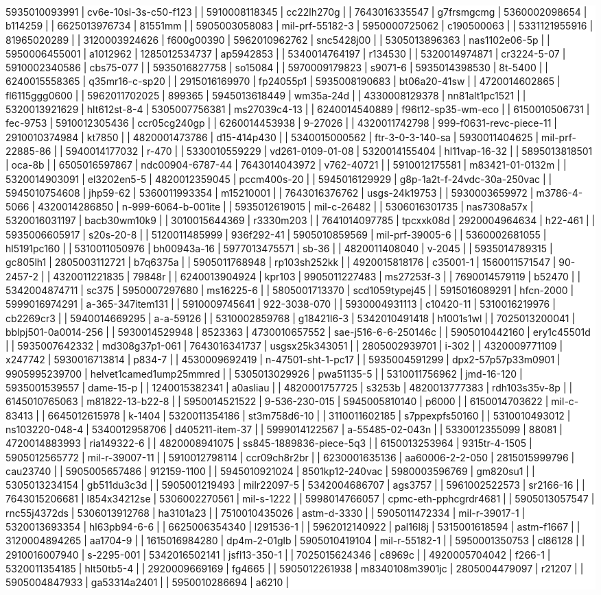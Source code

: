 5935010093991 | cv6e-10sl-3s-c50-f123 |  | 5910008118345 | cc22lh270g |  | 7643016335547 | g7frsmgcmg | 
5360002098654 | b114259 |  | 6625013976734 | 81551mm |  | 5905003058083 | mil-prf-55182-3 | 
5950000725062 | c190500063 |  | 5331121955916 | 81965020289 |  | 3120003924626 | f600g00390 | 
5962010962762 | snc5428j00 |  | 5305013896363 | nas1102e06-5p |  | 5950006455001 | a1012962 | 
1285012534737 | ap5942853 |  | 5340014764197 | r134530 |  | 5320014974871 | cr3224-5-07 | 
5910002340586 | cbs75-077 |  | 5935016827758 | so15084 |  | 5970009179823 | s9071-6 | 
5935014398530 | 8t-5400 |  | 6240015558365 | q35mr16-c-sp20 |  | 2915016169970 | fp24055p1 | 
5935008190683 | bt06a20-41sw |  | 4720014602865 | fl6115ggg0600 |  | 5962011702025 | 899365 | 
5945013618449 | wm35a-24d |  | 4330008129378 | nn81alt1pc1521 |  | 5320013921629 | hlt612st-8-4 | 
5305007756381 | ms27039c4-13 |  | 6240014540889 | f96t12-sp35-wm-eco |  | 6150010506731 | fec-9753 | 
5910012305436 | ccr05cg240gp |  | 6260014453938 | 9-27026 |  | 4320011742798 | 999-f0631-revc-piece-11 | 
2910010374984 | kt7850 |  | 4820001473786 | d15-414p430 |  | 5340015000562 | ftr-3-0-3-140-sa | 
5930011404625 | mil-prf-22885-86 |  | 5940014177032 | r-470 |  | 5330010559229 | vd261-0109-01-08 | 
5320014155404 | hl11vap-16-32 |  | 5895013818501 | oca-8b |  | 6505016597867 | ndc00904-6787-44 | 
7643014043972 | v762-40721 |  | 5910012175581 | m83421-01-0132m |  | 5320014903091 | el3202en5-5 | 
4820012359045 | pccm400s-20 |  | 5945016129929 | g8p-1a2t-f-24vdc-30a-250vac |  | 5945010754608 | jhp59-62 | 
5360011993354 | m15210001 |  | 7643016376762 | usgs-24k19753 |  | 5930003659972 | m3786-4-5066 | 
4320014286850 | n-999-6064-b-001ite |  | 5935012619015 | mil-c-26482 |  | 5306016301735 | nas7308a57x | 
5320016031197 | bacb30wm10k9 |  | 3010015644369 | r3330m203 |  | 7641014097785 | tpcxxk08d | 
2920004964634 | h22-461 |  | 5935006605917 | s20s-20-8 |  | 5120011485999 | 936f292-41 | 
5905010859569 | mil-prf-39005-6 |  | 5360002681055 | hl5191pc160 |  | 5310011050976 | bh00943a-16 | 
5977013475571 | sb-36 |  | 4820011408040 | v-2045 |  | 5935014789315 | gc805lh1 | 
2805003112721 | b7q6375a |  | 5905011768948 | rp103sh252kk |  | 4920015818176 | c35001-1 | 
1560011571547 | 90-2457-2 |  | 4320011221835 | 79848r |  | 6240013904924 | kpr103 | 
9905011227483 | ms27253f-3 |  | 7690014579119 | b52470 |  | 5342004874711 | sc375 | 
5950007297680 | ms16225-6 |  | 5805001713370 | scd1059typej45 |  | 5915016089291 | hfcn-2000 | 
5999016974291 | a-365-347item131 |  | 5910009745641 | 922-3038-070 |  | 5930004931113 | c10420-11 | 
5310016219976 | cb2269cr3 |  | 5940014669295 | a-a-59126 |  | 5310002859768 | g18421l6-3 | 
5342010491418 | h1001s1wl |  | 7025013200041 | bblpj501-0a0014-256 |  | 5930014529948 | 8523363 | 
4730010657552 | sae-j516-6-6-250146c |  | 5905010442160 | ery1c45501d |  | 5935007642332 | md308g37p1-061 | 
7643016341737 | usgsx25k343051 |  | 2805002939701 | i-302 |  | 4320009771109 | x247742 | 
5930016713814 | p834-7 |  | 4530009692419 | n-47501-sht-1-pc17 |  | 5935004591299 | dpx2-57p57p33m0901 | 
9905995239700 | helvet1camed1ump25mmred |  | 5305013029926 | pwa51135-5 |  | 5310011756962 | jmd-16-120 | 
5935001539557 | dame-15-p |  | 1240015382341 | a0asliau |  | 4820001757725 | s3253b | 
4820013777383 | rdh103s35v-8p |  | 6145010765063 | m81822-13-b22-8 |  | 5950014521522 | 9-536-230-015 | 
5945005810140 | p6000 |  | 6150014703622 | mil-c-83413 |  | 6645012615978 | k-1404 | 
5320011354186 | st3m758d6-10 |  | 3110011602185 | s7ppexpfs50160 |  | 5310010493012 | ns103220-048-4 | 
5340012958706 | d405211-item-37 |  | 5999014122567 | a-55485-02-043n |  | 5330012355099 | 88081 | 
4720014883993 | ria149322-6 |  | 4820008941075 | ss845-1889836-piece-5q3 |  | 6150013253964 | 9315tr-4-1505 | 
5905012565772 | mil-r-39007-11 |  | 5910012798114 | ccr09ch8r2br |  | 6230001635136 | aa60006-2-2-050 | 
2815015999796 | cau23740 |  | 5905005657486 | 912159-1100 |  | 5945010921024 | 8501kp12-240vac | 
5980003596769 | gm820su1 |  | 5305013234154 | gb511du3c3d |  | 5905001219493 | milr22097-5 | 
5342004686707 | ags3757 |  | 5961002522573 | sr2166-16 |  | 7643015206681 | l854x34212se | 
5306002270561 | mil-s-1222 |  | 5998014766057 | cpmc-eth-pphcgrdr4681 |  | 5905013057547 | rnc55j4372ds | 
5306013912768 | ha3101a23 |  | 7510010435026 | astm-d-3330 |  | 5905011472334 | mil-r-39017-1 | 
5320013693354 | hl63pb94-6-6 |  | 6625006354340 | l291536-1 |  | 5962012140922 | pal16l8j | 
5315001618594 | astm-f1667 |  | 3120004894265 | aa1704-9 |  | 1615016984280 | dp4m-2-01glb | 
5905010419104 | mil-r-55182-1 |  | 5950001350753 | cl86128 |  | 2910016007940 | s-2295-001 | 
5342016502141 | jsfl13-350-1 |  | 7025015624346 | c8969c |  | 4920005704042 | f266-1 | 
5320011354185 | hlt50tb5-4 |  | 2920009669169 | fg4665 |  | 5905012261938 | m8340108m3901jc | 
2805004479097 | r21207 |  | 5905004847933 | ga53314a2401 |  | 5950010286694 | a6210 | 